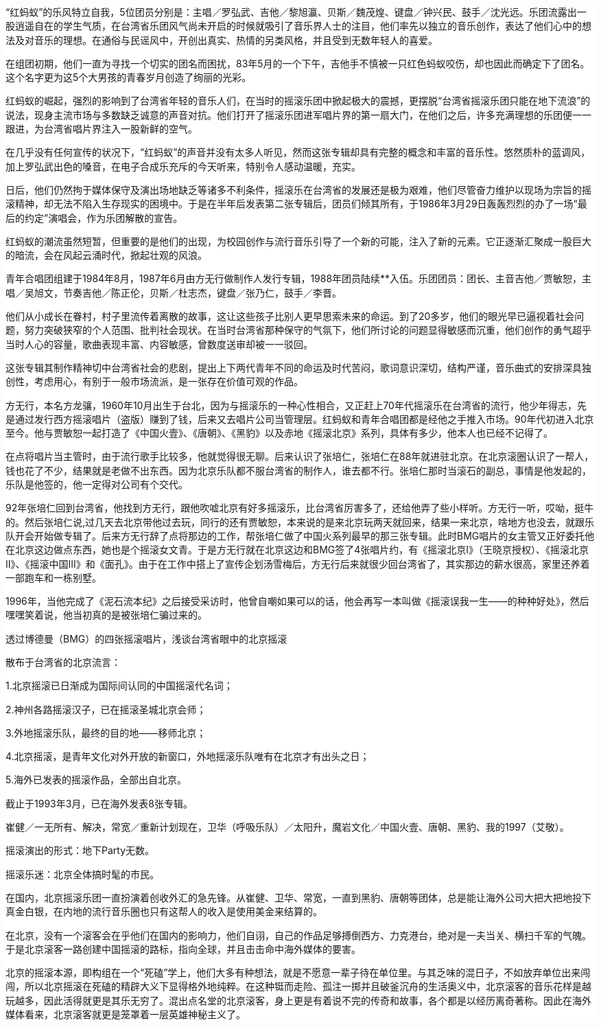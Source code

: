 “红蚂蚁”的乐风特立自我，5位团员分别是：主唱／罗弘武、吉他／黎旭瀛、贝斯／魏茂煌、键盘／钟兴民、鼓手／沈光远。乐团流露出一股逍遥自在的学生气质，在台湾省乐团风气尚未开启的时候就吸引了音乐界人士的注目，他们率先以独立的音乐创作，表达了他们心中的想法及对音乐的理想。在通俗与民谣风中，开创出真实、热情的另类风格，并且受到无数年轻人的喜爱。

在组团初期，他们一直为寻找一个切实的团名而困扰，83年5月的一个下午，吉他手不慎被一只红色蚂蚁咬伤，却也因此而确定下了团名。这个名字更为这5个大男孩的青春岁月创造了绚丽的光彩。

红蚂蚁的崛起，强烈的影响到了台湾省年轻的音乐人们，在当时的摇滚乐团中掀起极大的震撼，更摆脱“台湾省摇滚乐团只能在地下流浪”的说法，现身主流市场与多数缺乏诚意的声音对抗。他们打开了摇滚乐团进军唱片界的第一扇大门，在他们之后，许多充满理想的乐团便一一跟进，为台湾省唱片界注入一股新鲜的空气。

在几乎没有任何宣传的状况下，“红蚂蚁”的声音并没有太多人听见，然而这张专辑却具有完整的概念和丰富的音乐性。悠然质朴的蓝调风，加上罗弘武出色的嗓音，在电子合成乐充斥的今天听来，特别令人感动温暖，充实。

日后，他们仍然拘于媒体保守及演出场地缺乏等诸多不利条件，摇滚乐在台湾省的发展还是极为艰难，他们尽管奋力维护以现场为宗旨的摇滚精神，却无法不陷入生存现实的困境中。于是在半年后发表第二张专辑后，团员们倾其所有，于1986年3月29日轰轰烈烈的办了一场“最后的约定”演唱会，作为乐团解散的宣告。

红蚂蚁的潮流虽然短暂，但重要的是他们的出现，为校园创作与流行音乐引导了一个新的可能，注入了新的元素。它正逐渐汇聚成一股巨大的暗流，会在风起云涌时代，掀起壮观的风浪。

青年合唱团组建于1984年8月，1987年6月由方无行做制作人发行专辑，1988年团员陆续**入伍。乐团团员：团长、主音吉他／贾敏恕，主唱／吴旭文，节奏吉他／陈正伦，贝斯／杜志杰，键盘／张乃仁，鼓手／李晋。

他们从小成长在眷村，村子里流传着离散的故事，这让这些孩子比别人更早思索未来的命运。到了20多岁，他们的眼光早已逼视着社会问题，努力突破狭窄的个人范围、批判社会现状。在当时台湾省那种保守的气氛下，他们所讨论的问题显得敏感而沉重，他们创作的勇气超乎当时人心的容量，歌曲表现丰富、内容敏感，曾数度送审却被一一驳回。

这张专辑其制作精神切中台湾省社会的悲剧，提出上下两代青年不同的命运及时代苦闷，歌词意识深切，结构严谨，音乐曲式的安排深具独创性，考虑用心，有别于一般市场流派，是一张存在价值可观的作品。

方无行，本名方龙骧，1960年10月出生于台北，因为与摇滚乐的一种心性相合，又正赶上70年代摇滚乐在台湾省的流行，他少年得志，先是通过发行西方摇滚唱片（盗版）赚到了钱，后来又去唱片公司当管理层。红蚂蚁和青年合唱团都是经他之手推入市场。90年代初进入北京至今。他与贾敏恕一起打造了《中国火壹》、《唐朝》、《黑豹》以及赤地《摇滚北京》系列，具体有多少，他本人也已经不记得了。

在点将唱片当主管时，由于流行歌手比较多，他就觉得很无聊。后来认识了张培仁，张培仁在88年就进驻北京。在北京滚圈认识了一帮人，钱也花了不少，结果就是老做不出东西。因为北京乐队都不服台湾省的制作人，谁去都不行。张培仁那时当滚石的副总，事情是他发起的，乐队是他签的，他一定得对公司有个交代。

92年张培仁回到台湾省，他找到方无行，跟他吹嘘北京有好多摇滚乐，比台湾省厉害多了，还给他弄了些小样听。方无行一听，哎呦，挺牛的。然后张培仁说,过几天去北京带他过去玩，同行的还有贾敏恕，本来说的是来北京玩两天就回来，结果一来北京，啥地方也没去，就跟乐队开会开始做专辑了。后来方无行辞了点将那边的工作，帮张培仁做了中国火系列最早的那三张专辑。此时BMG唱片的女主管又正好委托他在北京这边做点东西，她也是个摇滚女文青。于是方无行就在北京这边和BMG签了4张唱片约，有《摇滚北京I》（王晓京授权）、《摇滚北京II》、《摇滚中国III》和《面孔》。由于在工作中搭上了宣传企划汤雪梅后，方无行后来就很少回台湾省了，其实那边的薪水很高，家里还养着一部跑车和一栋别墅。

1996年，当他完成了《泥石流本纪》之后接受采访时，他曾自嘲如果可以的话，他会再写一本叫做《摇滚误我一生——的种种好处》，然后嘿嘿笑着说，他当初真的是被张培仁骗过来的。

透过博德曼（BMG）的四张摇滚唱片，浅谈台湾省眼中的北京摇滚

散布于台湾省的北京流言：

1.北京摇滚已日渐成为国际间认同的中国摇滚代名词；

2.神州各路摇滚汉子，已在摇滚圣城北京会师；

3.外地摇滚乐队，最终的目的地——移师北京；

4.北京摇滚，是青年文化对外开放的新窗口，外地摇滚乐队唯有在北京才有出头之日；

5.海外已发表的摇滚作品，全部出自北京。

截止于1993年3月，已在海外发表8张专辑。

崔健／一无所有、解决，常宽／重新计划现在，卫华（呼吸乐队）／太阳升，魔岩文化／中国火壹、唐朝、黑豹、我的1997（艾敬）。

摇滚演出的形式：地下Party无数。

摇滚乐迷：北京全体搞时髦的市民。

在国内，北京摇滚乐团一直扮演着创收外汇的急先锋。从崔健、卫华、常宽，一直到黑豹、唐朝等团体，总是能让海外公司大把大把地投下真金白银，在内地的流行音乐圈也只有这帮人的收入是使用美金来结算的。

在北京，没有一个滚客会在乎他们在国内的影响力，他们自诩，自己的作品足够搏倒西方、力克港台，绝对是一夫当关、横扫千军的气魄。于是北京滚客一路创建中国摇滚的路标，指向全球，并且击击命中海外媒体的要害。

北京的摇滚本源，即构组在一个“死磕”学上，他们大多有种想法，就是不愿意一辈子待在单位里。与其乏味的混日子，不如放弃单位出来闯闯，所以北京摇滚在死磕的精辟大义下显得格外地纯粹。在这种铤而走险、孤注一掷并且破釜沉舟的生活奥义中，北京滚客的音乐花样是越玩越多，因此活得就更是其乐无穷了。混出点名堂的北京滚客，身上更是有着说不完的传奇和故事，各个都是以经历离奇著称。因此在海外媒体看来，北京滚客就更是笼罩着一层英雄神秘主义了。
